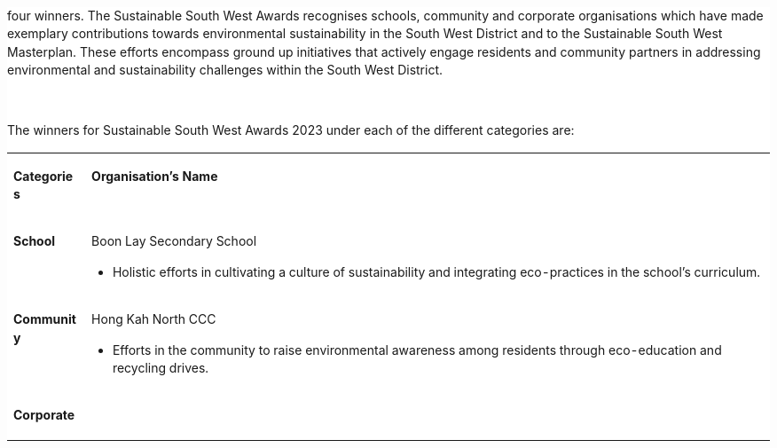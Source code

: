 four winners. The Sustainable South West Awards recognises schools, community
and corporate organisations which have made exemplary contributions towards
environmental sustainability in the South West District and to the Sustainable
South West Masterplan. These efforts encompass ground up initiatives that
actively engage residents and community partners in addressing environmental
and sustainability challenges within the South West District.</p>
<p></p>
<div class="isomer-image-wrapper">
<img style="width: 100%" height="auto" width="100%" alt="" src="/images/DSC_6641.JPG">
</div>
<p>The winners for Sustainable South West Awards 2023 under each of the different
categories are:</p>
<table style="minWidth: 50px">
<colgroup>
<col>
<col>
</colgroup>
<tbody>
<tr>
<td rowspan="1" colspan="1">
<p><strong>Categories</strong>
</p>
</td>
<td rowspan="1" colspan="1">
<p><strong>Organisation’s Name</strong>
</p>
</td>
</tr>
<tr>
<td rowspan="1" colspan="1">
<p><strong>School</strong>
</p>
</td>
<td rowspan="1" colspan="1">
<p>Boon Lay Secondary School</p>
<ul data-tight="true" class="tight">
<li>
<p>Holistic efforts in cultivating a culture of sustainability and integrating
eco-practices in the school’s curriculum.</p>
</li>
</ul>
</td>
</tr>
<tr>
<td rowspan="1" colspan="1">
<p><strong>Community</strong>
</p>
</td>
<td rowspan="1" colspan="1">
<p>Hong Kah North CCC</p>
<ul data-tight="true" class="tight">
<li>
<p>Efforts in the community to raise environmental awareness among residents
through eco-education and recycling drives.</p>
</li>
</ul>
</td>
</tr>
<tr>
<td rowspan="2" colspan="1">
<p><strong>Corporate</strong>
</p>
</td>